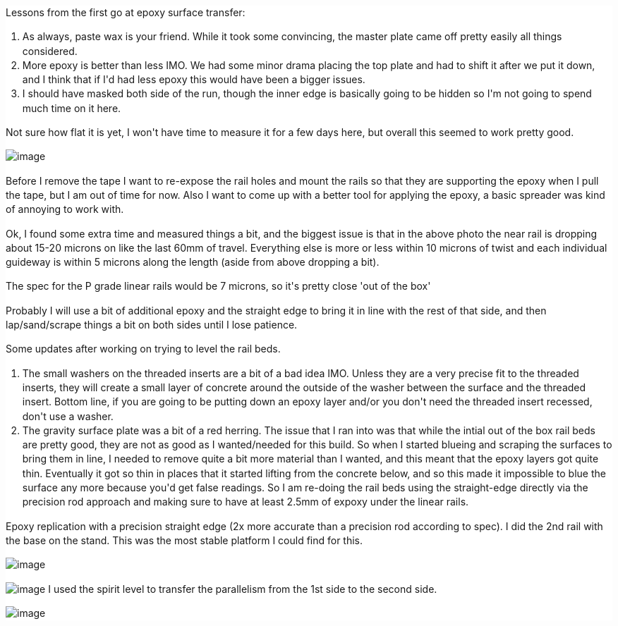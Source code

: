 Lessons from the first go at epoxy surface transfer:
1) As always, paste wax is your friend.  While it took some convincing, the master plate came off pretty easily all things considered.
2) More epoxy is better than less IMO.  We had some minor drama placing the top plate and had to shift it after we put it down, and I think that if I'd had less epoxy this would have been a bigger issues.
3) I should have masked both side of the run, though the inner edge is basically going to be hidden so I'm not going to spend much time on it here.

Not sure how flat it is yet, I won't have time to measure it for a few days here, but overall this seemed to work pretty good.

![image](https://github.com/user-attachments/assets/dd7ad844-e190-4335-a305-fbd0ae54f0a9)

Before I remove the tape I want to re-expose the rail holes and mount the rails so that they are supporting the epoxy when I pull the tape, but I am out of time for now. 
Also I want to come up with a better tool for applying the epoxy, a basic spreader was kind of annoying to work with.

Ok, I found some extra time and measured things a bit, and the biggest issue is that in the above photo the near rail is dropping about 15-20 microns on like the last 60mm of travel.  Everything else is more or less within 10 microns of twist and each individual guideway is within 5 microns along the length (aside from above dropping a bit).

The spec for the P grade linear rails would be 7 microns, so it's pretty close 'out of the box' 

Probably I will use a bit of additional epoxy and the straight edge to bring it in line with the rest of that side, and then lap/sand/scrape things a bit on both sides until I lose patience.

Some updates after working on trying to level the rail beds.
1) The small washers on the threaded inserts are a bit of a bad idea IMO.  Unless they are a very precise fit to the threaded inserts, they will create a small layer of concrete around the outside of the washer between the surface and the threaded insert.  Bottom line, if you are going to be putting down an epoxy layer and/or you don't need the threaded insert recessed, don't use a washer.
2) The gravity surface plate was a bit of a red herring.  The issue that I ran into was that while the intial out of the box rail beds are pretty good, they are not as good as I wanted/needed for this build.  So when I started blueing and scraping the surfaces to bring them in line, I needed to remove quite a bit more material than I wanted, and this meant that the epoxy layers got quite thin.  Eventually it got so thin in places that it started lifting from the concrete below, and so this made it impossible to blue the surface any more because you'd get false readings.  So I am re-doing the rail beds using the straight-edge directly via the precision rod approach and making sure to have at least 2.5mm of expoxy under the linear rails.

Epoxy replication with a precision straight edge (2x more accurate than a precision rod according to spec).  I did the 2nd rail with the base on the stand.  This was the most stable platform I could find for this.

![image](https://github.com/user-attachments/assets/508acfcf-935e-42e6-a837-b1d9116ade1b)

![image](https://github.com/user-attachments/assets/9fae2ab5-8789-47e4-8616-4d8814064eeb)
I used the spirit level to transfer the parallelism from the 1st side to the second side.

![image](https://github.com/user-attachments/assets/0e81f9da-e4c2-4d8f-bbe4-e3f1f8df21da)
